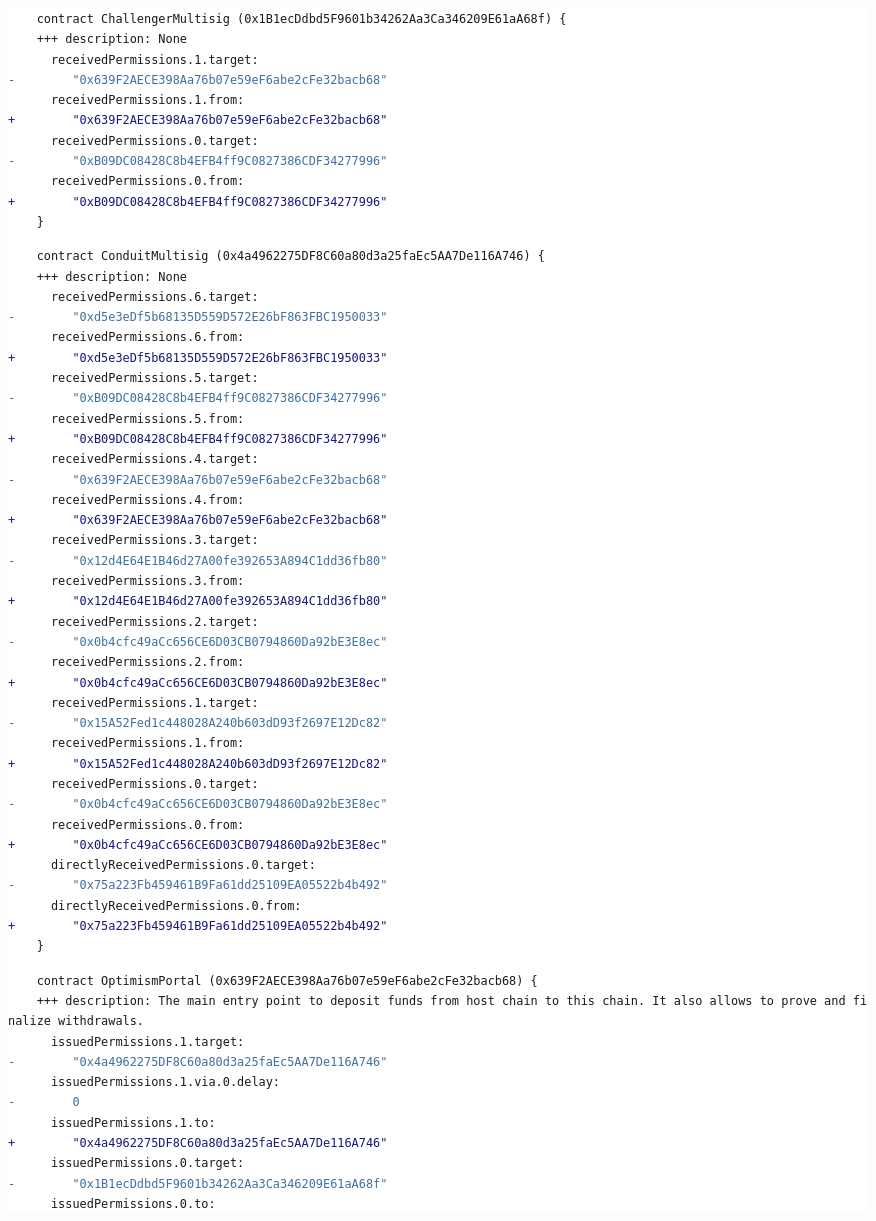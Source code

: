 ```diff
    contract ChallengerMultisig (0x1B1ecDdbd5F9601b34262Aa3Ca346209E61aA68f) {
    +++ description: None
      receivedPermissions.1.target:
-        "0x639F2AECE398Aa76b07e59eF6abe2cFe32bacb68"
      receivedPermissions.1.from:
+        "0x639F2AECE398Aa76b07e59eF6abe2cFe32bacb68"
      receivedPermissions.0.target:
-        "0xB09DC08428C8b4EFB4ff9C0827386CDF34277996"
      receivedPermissions.0.from:
+        "0xB09DC08428C8b4EFB4ff9C0827386CDF34277996"
    }
```

```diff
    contract ConduitMultisig (0x4a4962275DF8C60a80d3a25faEc5AA7De116A746) {
    +++ description: None
      receivedPermissions.6.target:
-        "0xd5e3eDf5b68135D559D572E26bF863FBC1950033"
      receivedPermissions.6.from:
+        "0xd5e3eDf5b68135D559D572E26bF863FBC1950033"
      receivedPermissions.5.target:
-        "0xB09DC08428C8b4EFB4ff9C0827386CDF34277996"
      receivedPermissions.5.from:
+        "0xB09DC08428C8b4EFB4ff9C0827386CDF34277996"
      receivedPermissions.4.target:
-        "0x639F2AECE398Aa76b07e59eF6abe2cFe32bacb68"
      receivedPermissions.4.from:
+        "0x639F2AECE398Aa76b07e59eF6abe2cFe32bacb68"
      receivedPermissions.3.target:
-        "0x12d4E64E1B46d27A00fe392653A894C1dd36fb80"
      receivedPermissions.3.from:
+        "0x12d4E64E1B46d27A00fe392653A894C1dd36fb80"
      receivedPermissions.2.target:
-        "0x0b4cfc49aCc656CE6D03CB0794860Da92bE3E8ec"
      receivedPermissions.2.from:
+        "0x0b4cfc49aCc656CE6D03CB0794860Da92bE3E8ec"
      receivedPermissions.1.target:
-        "0x15A52Fed1c448028A240b603dD93f2697E12Dc82"
      receivedPermissions.1.from:
+        "0x15A52Fed1c448028A240b603dD93f2697E12Dc82"
      receivedPermissions.0.target:
-        "0x0b4cfc49aCc656CE6D03CB0794860Da92bE3E8ec"
      receivedPermissions.0.from:
+        "0x0b4cfc49aCc656CE6D03CB0794860Da92bE3E8ec"
      directlyReceivedPermissions.0.target:
-        "0x75a223Fb459461B9Fa61dd25109EA05522b4b492"
      directlyReceivedPermissions.0.from:
+        "0x75a223Fb459461B9Fa61dd25109EA05522b4b492"
    }
```

```diff
    contract OptimismPortal (0x639F2AECE398Aa76b07e59eF6abe2cFe32bacb68) {
    +++ description: The main entry point to deposit funds from host chain to this chain. It also allows to prove and finalize withdrawals.
      issuedPermissions.1.target:
-        "0x4a4962275DF8C60a80d3a25faEc5AA7De116A746"
      issuedPermissions.1.via.0.delay:
-        0
      issuedPermissions.1.to:
+        "0x4a4962275DF8C60a80d3a25faEc5AA7De116A746"
      issuedPermissions.0.target:
-        "0x1B1ecDdbd5F9601b34262Aa3Ca346209E61aA68f"
      issuedPermissions.0.to:
```